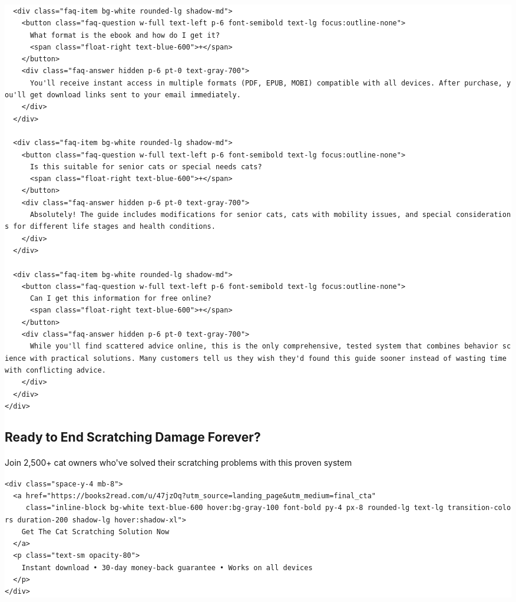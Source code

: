       <div class="faq-item bg-white rounded-lg shadow-md">
        <button class="faq-question w-full text-left p-6 font-semibold text-lg focus:outline-none">
          What format is the ebook and how do I get it?
          <span class="float-right text-blue-600">+</span>
        </button>
        <div class="faq-answer hidden p-6 pt-0 text-gray-700">
          You'll receive instant access in multiple formats (PDF, EPUB, MOBI) compatible with all devices. After purchase, you'll get download links sent to your email immediately.
        </div>
      </div>
      
      <div class="faq-item bg-white rounded-lg shadow-md">
        <button class="faq-question w-full text-left p-6 font-semibold text-lg focus:outline-none">
          Is this suitable for senior cats or special needs cats?
          <span class="float-right text-blue-600">+</span>
        </button>
        <div class="faq-answer hidden p-6 pt-0 text-gray-700">
          Absolutely! The guide includes modifications for senior cats, cats with mobility issues, and special considerations for different life stages and health conditions.
        </div>
      </div>
      
      <div class="faq-item bg-white rounded-lg shadow-md">
        <button class="faq-question w-full text-left p-6 font-semibold text-lg focus:outline-none">
          Can I get this information for free online?
          <span class="float-right text-blue-600">+</span>
        </button>
        <div class="faq-answer hidden p-6 pt-0 text-gray-700">
          While you'll find scattered advice online, this is the only comprehensive, tested system that combines behavior science with practical solutions. Many customers tell us they wish they'd found this guide sooner instead of wasting time with conflicting advice.
        </div>
      </div>
    </div>
  </div>
</section>


<section class="final-cta py-16 bg-blue-600 text-white">
  <div class="container mx-auto px-4 max-w-4xl text-center">
    <h2 class="text-3xl lg:text-4xl font-bold mb-6">
      Ready to End Scratching Damage Forever?
    </h2>
    <p class="text-xl mb-8 opacity-90">
      Join 2,500+ cat owners who've solved their scratching problems with this proven system
    </p>
    
    <div class="space-y-4 mb-8">
      <a href="https://books2read.com/u/47jzOq?utm_source=landing_page&utm_medium=final_cta" 
         class="inline-block bg-white text-blue-600 hover:bg-gray-100 font-bold py-4 px-8 rounded-lg text-lg transition-colors duration-200 shadow-lg hover:shadow-xl">
        Get The Cat Scratching Solution Now
      </a>
      <p class="text-sm opacity-80">
        Instant download • 30-day money-back guarantee • Works on all devices
      </p>
    </div>
    